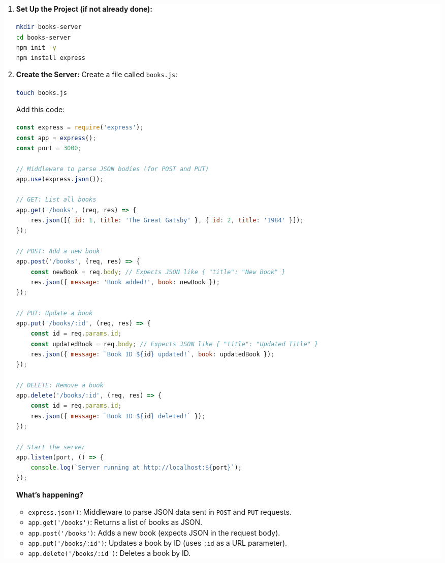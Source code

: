 1. **Set Up the Project (if not already done):**
   ```bash
   mkdir books-server
   cd books-server
   npm init -y
   npm install express
   ```

2. **Create the Server:**
   Create a file called `books.js`:
   ```bash
   touch books.js
   ```
   Add this code:
   ```javascript
   const express = require('express');
   const app = express();
   const port = 3000;

   // Middleware to parse JSON bodies (for POST and PUT)
   app.use(express.json());

   // GET: List all books
   app.get('/books', (req, res) => {
       res.json([{ id: 1, title: 'The Great Gatsby' }, { id: 2, title: '1984' }]);
   });

   // POST: Add a new book
   app.post('/books', (req, res) => {
       const newBook = req.body; // Expects JSON like { "title": "New Book" }
       res.json({ message: 'Book added!', book: newBook });
   });

   // PUT: Update a book
   app.put('/books/:id', (req, res) => {
       const id = req.params.id;
       const updatedBook = req.body; // Expects JSON like { "title": "Updated Title" }
       res.json({ message: `Book ID ${id} updated!`, book: updatedBook });
   });

   // DELETE: Remove a book
   app.delete('/books/:id', (req, res) => {
       const id = req.params.id;
       res.json({ message: `Book ID ${id} deleted!` });
   });

   // Start the server
   app.listen(port, () => {
       console.log(`Server running at http://localhost:${port}`);
   });
   ```
   **What’s happening?**
   - `express.json()`: Middleware to parse JSON data sent in `POST` and `PUT` requests.
   - `app.get('/books')`: Returns a list of books as JSON.
   - `app.post('/books')`: Adds a new book (expects JSON in the request body).
   - `app.put('/books/:id')`: Updates a book by ID (uses `:id` as a URL parameter).
   - `app.delete('/books/:id')`: Deletes a book by ID.
